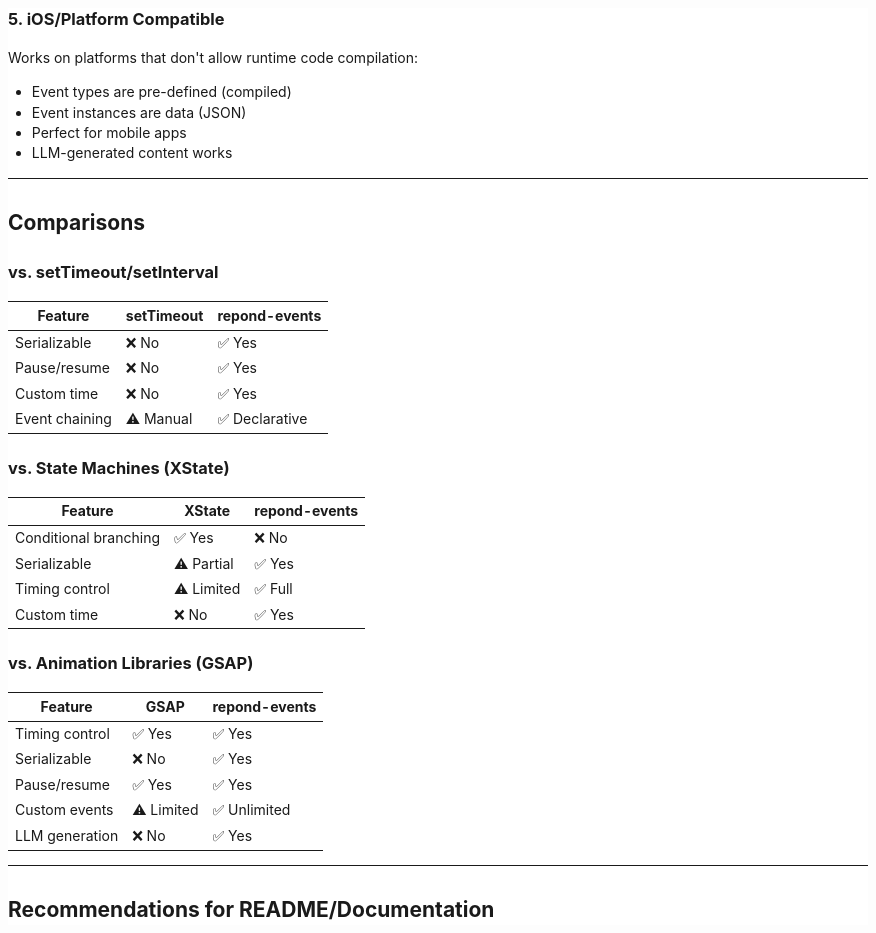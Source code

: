 ### 5. iOS/Platform Compatible
Works on platforms that don't allow runtime code compilation:
- Event types are pre-defined (compiled)
- Event instances are data (JSON)
- Perfect for mobile apps
- LLM-generated content works

---

## Comparisons

### vs. setTimeout/setInterval
| Feature | setTimeout | repond-events |
|---------|-----------|---------------|
| Serializable | ❌ No | ✅ Yes |
| Pause/resume | ❌ No | ✅ Yes |
| Custom time | ❌ No | ✅ Yes |
| Event chaining | ⚠️ Manual | ✅ Declarative |

### vs. State Machines (XState)
| Feature | XState | repond-events |
|---------|--------|---------------|
| Conditional branching | ✅ Yes | ❌ No |
| Serializable | ⚠️ Partial | ✅ Yes |
| Timing control | ⚠️ Limited | ✅ Full |
| Custom time | ❌ No | ✅ Yes |

### vs. Animation Libraries (GSAP)
| Feature | GSAP | repond-events |
|---------|------|---------------|
| Timing control | ✅ Yes | ✅ Yes |
| Serializable | ❌ No | ✅ Yes |
| Pause/resume | ✅ Yes | ✅ Yes |
| Custom events | ⚠️ Limited | ✅ Unlimited |
| LLM generation | ❌ No | ✅ Yes |

---

## Recommendations for README/Documentation
